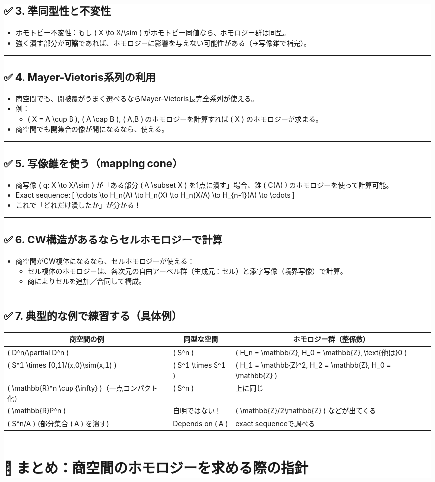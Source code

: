 
## ✅ 3. 準同型性と不変性
- ホモトピー不変性：もし \( X \to X/\sim \) がホモトピー同値なら、ホモロジー群は同型。
- 強く潰す部分が**可縮**であれば、ホモロジーに影響を与えない可能性がある（→写像錐で補完）。

---

## ✅ 4. Mayer-Vietoris系列の利用
- 商空間でも、開被覆がうまく選べるならMayer-Vietoris長完全系列が使える。
- 例：
  - \( X = A \cup B \), \( A \cap B \), \( A,B \) のホモロジーを計算すれば \( X \) のホモロジーが求まる。
- 商空間でも開集合の像が開になるなら、使える。

---

## ✅ 5. 写像錐を使う（mapping cone）
- 商写像 \( q: X \to X/\sim \) が「ある部分 \( A \subset X \) を1点に潰す」場合、錐 \( C(A) \) のホモロジーを使って計算可能。
- Exact sequence:
  \[
  \cdots \to H_n(A) \to H_n(X) \to H_n(X/A) \to H_{n-1}(A) \to \cdots
  \]
- これで「どれだけ潰したか」が分かる！

---

## ✅ 6. CW構造があるならセルホモロジーで計算
- 商空間がCW複体になるなら、セルホモロジーが使える：
  - セル複体のホモロジーは、各次元の自由アーベル群（生成元：セル）と添字写像（境界写像）で計算。
  - 商によりセルを追加／合同して構成。

---

## ✅ 7. 典型的な例で練習する（具体例）

| 商空間の例 | 同型な空間 | ホモロジー群（整係数） |
|-----------|-------------|--------------------------|
| \( D^n/\partial D^n \) | \( S^n \) | \( H_n = \mathbb{Z}, H_0 = \mathbb{Z}, \text{他は}0 \) |
| \( S^1 \times [0,1]/(x,0)\sim(x,1) \) | \( S^1 \times S^1 \) | \( H_1 = \mathbb{Z}^2, H_2 = \mathbb{Z}, H_0 = \mathbb{Z} \) |
| \( \mathbb{R}^n \cup \{\infty\} \)（一点コンパクト化） | \( S^n \) | 上に同じ |
| \( \mathbb{R}P^n \) | 自明ではない！ | \( \mathbb{Z}/2\mathbb{Z} \) などが出てくる |
| \( S^n/A \) (部分集合 \( A \) を潰す) | Depends on \( A \) | exact sequenceで調べる |

---

# 🔶 まとめ：商空間のホモロジーを求める際の指針
